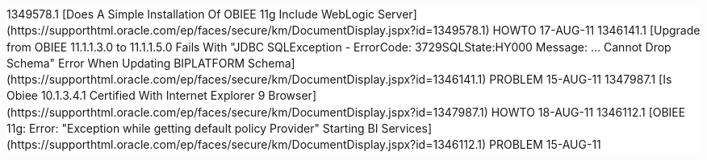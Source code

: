 <td >1349578.1
</td>

<td >[Does A Simple Installation Of OBIEE 11g Include WebLogic Server](https://supporthtml.oracle.com/ep/faces/secure/km/DocumentDisplay.jspx?id=1349578.1)
</td>

<td >HOWTO
</td>

<td >17-AUG-11
</td>
</tr>
<tr >

<td >1346141.1
</td>

<td >[Upgrade from OBIEE 11.1.1.3.0 to 11.1.1.5.0 Fails With "JDBC SQLException - ErrorCode: 3729SQLState:HY000 Message: ... Cannot Drop Schema" Error When Updating BIPLATFORM Schema](https://supporthtml.oracle.com/ep/faces/secure/km/DocumentDisplay.jspx?id=1346141.1)
</td>

<td >PROBLEM
</td>

<td >15-AUG-11
</td>
</tr>
<tr >

<td >1347987.1
</td>

<td >[Is Obiee 10.1.3.4.1 Certified With Internet Explorer 9 Browser](https://supporthtml.oracle.com/ep/faces/secure/km/DocumentDisplay.jspx?id=1347987.1)
</td>

<td >HOWTO
</td>

<td >18-AUG-11
</td>
</tr>
<tr >

<td >1346112.1
</td>

<td >[OBIEE 11g: Error: "Exception while getting default policy Provider" Starting BI Services](https://supporthtml.oracle.com/ep/faces/secure/km/DocumentDisplay.jspx?id=1346112.1)
</td>

<td >PROBLEM
</td>

<td >15-AUG-11
</td>
</tr>
<tr >
